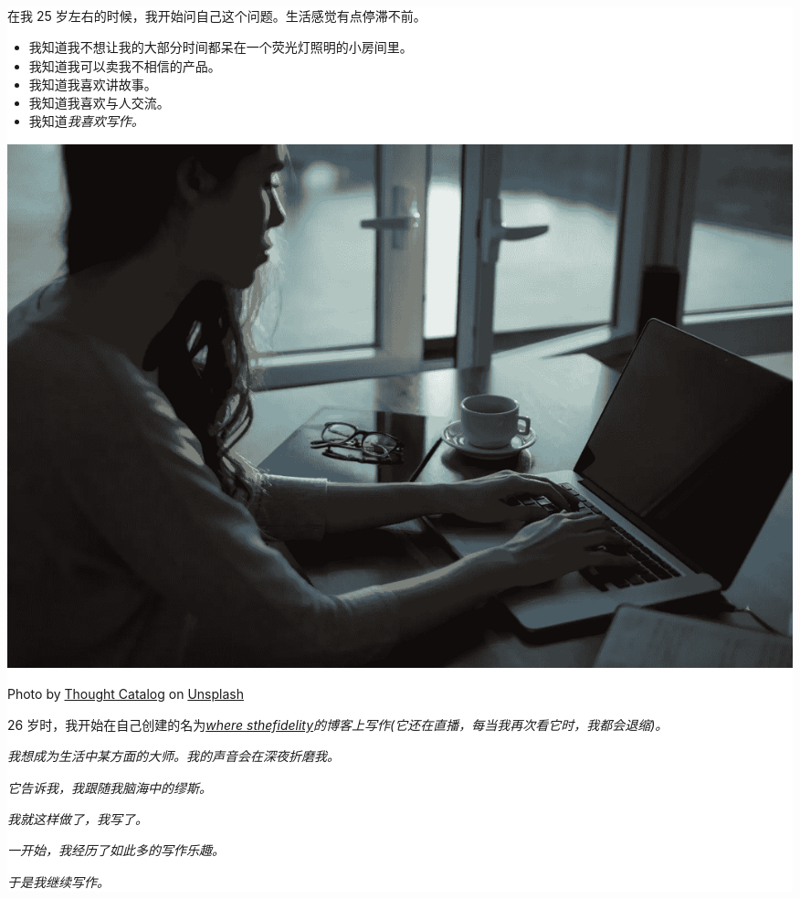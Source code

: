 在我 25 岁左右的时候，我开始问自己这个问题。生活感觉有点停滞不前。

*   我知道我不想让我的大部分时间都呆在一个荧光灯照明的小房间里。
*   我知道我可以卖我不相信的产品。
*   我知道我喜欢讲故事。
*   我知道我喜欢与人交流。
*   我知道*我喜欢写作。*

![](img/e686575290e9db511a3bd11496199aca.png)

Photo by [Thought Catalog](https://unsplash.com/photos/UK78i6vK3sc?utm_source=unsplash&utm_medium=referral&utm_content=creditCopyText) on [Unsplash](https://unsplash.com/search/photos/typing?utm_source=unsplash&utm_medium=referral&utm_content=creditCopyText)

26 岁时，我开始在自己创建的名为[*where sthefidelity*](https://www.wheresthefidelity.com/)*的博客上写作(它还在直播，每当我再次看它时，我都会退缩)。*

*我想成为生活中某方面的大师。我的声音会在深夜折磨我。*

*它告诉我，我跟随我脑海中的缪斯。*

*我就这样做了，我写了。*

*一开始，我经历了如此多的写作乐趣。*

*于是我继续写作。*

